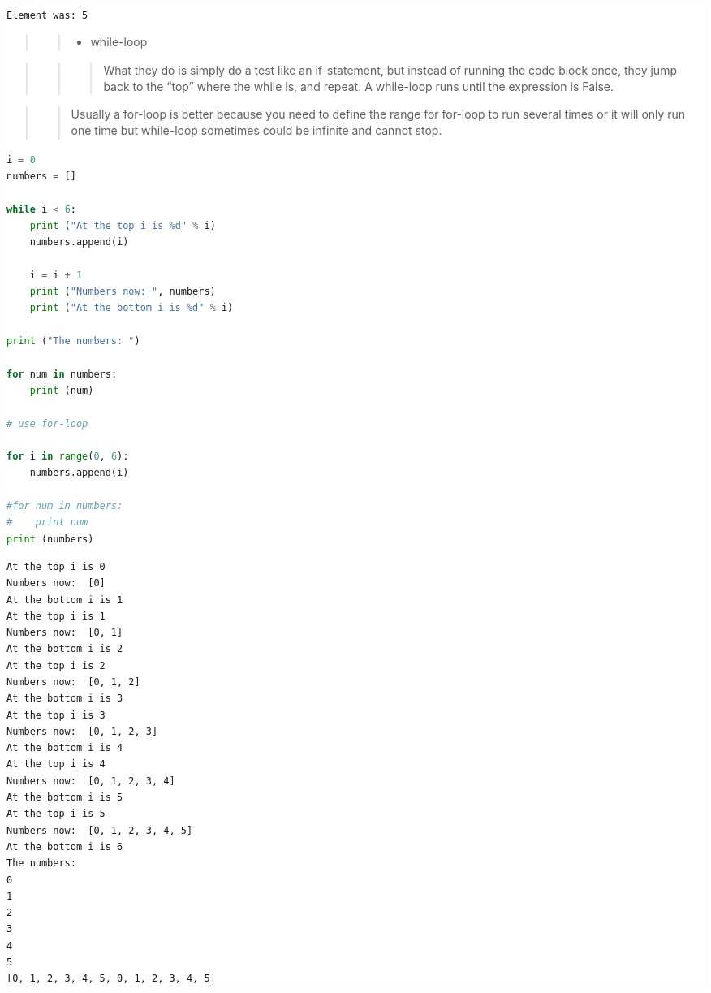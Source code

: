     Element was: 5
    

>> * while-loop

>>> What they do is simply do a test like an if-statement, but instead of running the code block once, they jump back to the “top” where the while is, and repeat. A while-loop runs until the expression is
False.

>>  Usually a for-loop is better because you need to define the range for for-loop to run several times or it will only run one time but while-loop sometimes could be infinite and cannot stop. 


```python
i = 0
numbers = []

while i < 6:
    print ("At the top i is %d" % i)
    numbers.append(i)

    i = i + 1
    print ("Numbers now: ", numbers)
    print ("At the bottom i is %d" % i)

print ("The numbers: ")

for num in numbers:
    print (num)

# use for-loop

for i in range(0, 6):
    numbers.append(i)

#for num in numbers:
#    print num
print (numbers)
```

    At the top i is 0
    Numbers now:  [0]
    At the bottom i is 1
    At the top i is 1
    Numbers now:  [0, 1]
    At the bottom i is 2
    At the top i is 2
    Numbers now:  [0, 1, 2]
    At the bottom i is 3
    At the top i is 3
    Numbers now:  [0, 1, 2, 3]
    At the bottom i is 4
    At the top i is 4
    Numbers now:  [0, 1, 2, 3, 4]
    At the bottom i is 5
    At the top i is 5
    Numbers now:  [0, 1, 2, 3, 4, 5]
    At the bottom i is 6
    The numbers: 
    0
    1
    2
    3
    4
    5
    [0, 1, 2, 3, 4, 5, 0, 1, 2, 3, 4, 5]
    